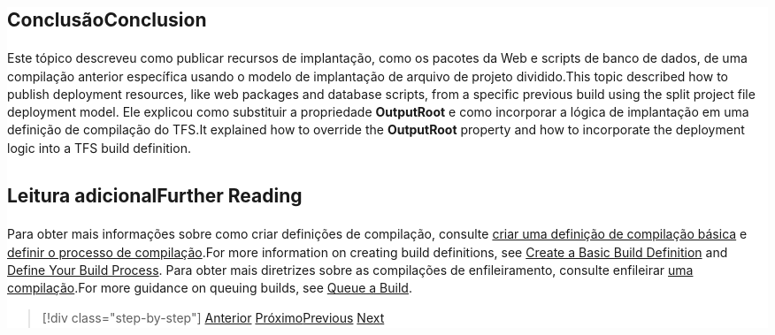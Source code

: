 ## <a name="conclusion"></a><span data-ttu-id="62c63-168">Conclusão</span><span class="sxs-lookup"><span data-stu-id="62c63-168">Conclusion</span></span>

<span data-ttu-id="62c63-169">Este tópico descreveu como publicar recursos de implantação, como os pacotes da Web e scripts de banco de dados, de uma compilação anterior específica usando o modelo de implantação de arquivo de projeto dividido.</span><span class="sxs-lookup"><span data-stu-id="62c63-169">This topic described how to publish deployment resources, like web packages and database scripts, from a specific previous build using the split project file deployment model.</span></span> <span data-ttu-id="62c63-170">Ele explicou como substituir a propriedade **OutputRoot** e como incorporar a lógica de implantação em uma definição de compilação do TFS.</span><span class="sxs-lookup"><span data-stu-id="62c63-170">It explained how to override the **OutputRoot** property and how to incorporate the deployment logic into a TFS build definition.</span></span>

## <a name="further-reading"></a><span data-ttu-id="62c63-171">Leitura adicional</span><span class="sxs-lookup"><span data-stu-id="62c63-171">Further Reading</span></span>

<span data-ttu-id="62c63-172">Para obter mais informações sobre como criar definições de compilação, consulte [criar uma definição de compilação básica](https://msdn.microsoft.com/library/ms181716.aspx) e [definir o processo de compilação](https://msdn.microsoft.com/library/ms181715.aspx).</span><span class="sxs-lookup"><span data-stu-id="62c63-172">For more information on creating build definitions, see [Create a Basic Build Definition](https://msdn.microsoft.com/library/ms181716.aspx) and [Define Your Build Process](https://msdn.microsoft.com/library/ms181715.aspx).</span></span> <span data-ttu-id="62c63-173">Para obter mais diretrizes sobre as compilações de enfileiramento, consulte enfileirar [uma compilação](https://msdn.microsoft.com/library/ms181722.aspx).</span><span class="sxs-lookup"><span data-stu-id="62c63-173">For more guidance on queuing builds, see [Queue a Build](https://msdn.microsoft.com/library/ms181722.aspx).</span></span>

> [!div class="step-by-step"]
> <span data-ttu-id="62c63-174">[Anterior](creating-a-build-definition-that-supports-deployment.md)
> [Próximo](configuring-permissions-for-team-build-deployment.md)</span><span class="sxs-lookup"><span data-stu-id="62c63-174">[Previous](creating-a-build-definition-that-supports-deployment.md)
[Next](configuring-permissions-for-team-build-deployment.md)</span></span>

